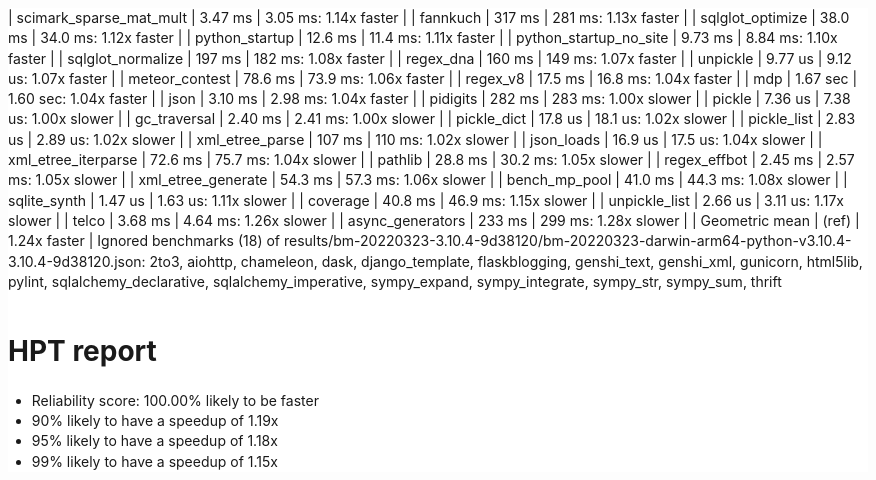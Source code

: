 | scimark_sparse_mat_mult  | 3.47 ms                                                | 3.05 ms: 1.14x faster                                                  |
| fannkuch                 | 317 ms                                                 | 281 ms: 1.13x faster                                                   |
| sqlglot_optimize         | 38.0 ms                                                | 34.0 ms: 1.12x faster                                                  |
| python_startup           | 12.6 ms                                                | 11.4 ms: 1.11x faster                                                  |
| python_startup_no_site   | 9.73 ms                                                | 8.84 ms: 1.10x faster                                                  |
| sqlglot_normalize        | 197 ms                                                 | 182 ms: 1.08x faster                                                   |
| regex_dna                | 160 ms                                                 | 149 ms: 1.07x faster                                                   |
| unpickle                 | 9.77 us                                                | 9.12 us: 1.07x faster                                                  |
| meteor_contest           | 78.6 ms                                                | 73.9 ms: 1.06x faster                                                  |
| regex_v8                 | 17.5 ms                                                | 16.8 ms: 1.04x faster                                                  |
| mdp                      | 1.67 sec                                               | 1.60 sec: 1.04x faster                                                 |
| json                     | 3.10 ms                                                | 2.98 ms: 1.04x faster                                                  |
| pidigits                 | 282 ms                                                 | 283 ms: 1.00x slower                                                   |
| pickle                   | 7.36 us                                                | 7.38 us: 1.00x slower                                                  |
| gc_traversal             | 2.40 ms                                                | 2.41 ms: 1.00x slower                                                  |
| pickle_dict              | 17.8 us                                                | 18.1 us: 1.02x slower                                                  |
| pickle_list              | 2.83 us                                                | 2.89 us: 1.02x slower                                                  |
| xml_etree_parse          | 107 ms                                                 | 110 ms: 1.02x slower                                                   |
| json_loads               | 16.9 us                                                | 17.5 us: 1.04x slower                                                  |
| xml_etree_iterparse      | 72.6 ms                                                | 75.7 ms: 1.04x slower                                                  |
| pathlib                  | 28.8 ms                                                | 30.2 ms: 1.05x slower                                                  |
| regex_effbot             | 2.45 ms                                                | 2.57 ms: 1.05x slower                                                  |
| xml_etree_generate       | 54.3 ms                                                | 57.3 ms: 1.06x slower                                                  |
| bench_mp_pool            | 41.0 ms                                                | 44.3 ms: 1.08x slower                                                  |
| sqlite_synth             | 1.47 us                                                | 1.63 us: 1.11x slower                                                  |
| coverage                 | 40.8 ms                                                | 46.9 ms: 1.15x slower                                                  |
| unpickle_list            | 2.66 us                                                | 3.11 us: 1.17x slower                                                  |
| telco                    | 3.68 ms                                                | 4.64 ms: 1.26x slower                                                  |
| async_generators         | 233 ms                                                 | 299 ms: 1.28x slower                                                   |
| Geometric mean           | (ref)                                                  | 1.24x faster                                                           |
Ignored benchmarks (18) of results/bm-20220323-3.10.4-9d38120/bm-20220323-darwin-arm64-python-v3.10.4-3.10.4-9d38120.json: 2to3, aiohttp, chameleon, dask, django_template, flaskblogging, genshi_text, genshi_xml, gunicorn, html5lib, pylint, sqlalchemy_declarative, sqlalchemy_imperative, sympy_expand, sympy_integrate, sympy_str, sympy_sum, thrift


# HPT report

- Reliability score: 100.00% likely to be faster
- 90% likely to have a speedup of 1.19x
- 95% likely to have a speedup of 1.18x
- 99% likely to have a speedup of 1.15x
